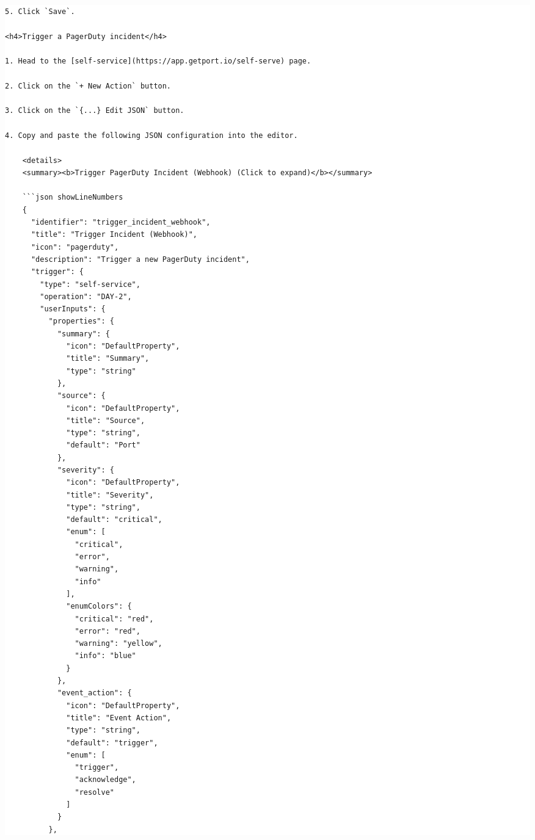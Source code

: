     5. Click `Save`.

    <h4>Trigger a PagerDuty incident</h4>

    1. Head to the [self-service](https://app.getport.io/self-serve) page.

    2. Click on the `+ New Action` button.

    3. Click on the `{...} Edit JSON` button.

    4. Copy and paste the following JSON configuration into the editor.

        <details>
        <summary><b>Trigger PagerDuty Incident (Webhook) (Click to expand)</b></summary>

        ```json showLineNumbers
        {
          "identifier": "trigger_incident_webhook",
          "title": "Trigger Incident (Webhook)",
          "icon": "pagerduty",
          "description": "Trigger a new PagerDuty incident",
          "trigger": {
            "type": "self-service",
            "operation": "DAY-2",
            "userInputs": {
              "properties": {
                "summary": {
                  "icon": "DefaultProperty",
                  "title": "Summary",
                  "type": "string"
                },
                "source": {
                  "icon": "DefaultProperty",
                  "title": "Source",
                  "type": "string",
                  "default": "Port"
                },
                "severity": {
                  "icon": "DefaultProperty",
                  "title": "Severity",
                  "type": "string",
                  "default": "critical",
                  "enum": [
                    "critical",
                    "error",
                    "warning",
                    "info"
                  ],
                  "enumColors": {
                    "critical": "red",
                    "error": "red",
                    "warning": "yellow",
                    "info": "blue"
                  }
                },
                "event_action": {
                  "icon": "DefaultProperty",
                  "title": "Event Action",
                  "type": "string",
                  "default": "trigger",
                  "enum": [
                    "trigger",
                    "acknowledge",
                    "resolve"
                  ]
                }
              },